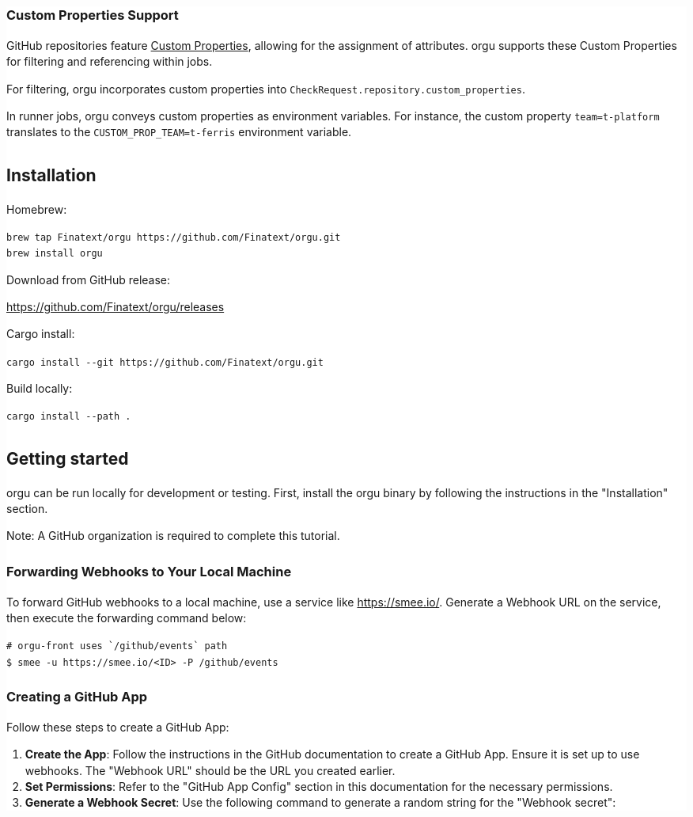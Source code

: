 ### Custom Properties Support
GitHub repositories feature [Custom Properties](https://docs.github.com/en/organizations/managing-organization-settings/managing-custom-properties-for-repositories-in-your-organization), allowing for the assignment of attributes. orgu supports these Custom Properties for filtering and referencing within jobs.

For filtering, orgu incorporates custom properties into `CheckRequest.repository.custom_properties`.

In runner jobs, orgu conveys custom properties as environment variables. For instance, the custom property `team=t-platform` translates to the `CUSTOM_PROP_TEAM=t-ferris` environment variable.

## Installation
Homebrew:

```
brew tap Finatext/orgu https://github.com/Finatext/orgu.git
brew install orgu
```

Download from GitHub release:

https://github.com/Finatext/orgu/releases

Cargo install:

```
cargo install --git https://github.com/Finatext/orgu.git
```

Build locally:

```
cargo install --path .
```

## Getting started
orgu can be run locally for development or testing. First, install the orgu binary by following the instructions in the "Installation" section.

Note: A GitHub organization is required to complete this tutorial.

### Forwarding Webhooks to Your Local Machine
To forward GitHub webhooks to a local machine, use a service like https://smee.io/. Generate a Webhook URL on the service, then execute the forwarding command below:

```
# orgu-front uses `/github/events` path
$ smee -u https://smee.io/<ID> -P /github/events
```

### Creating a GitHub App
Follow these steps to create a GitHub App:

1. **Create the App**: Follow the instructions in the GitHub documentation to create a GitHub App. Ensure it is set up to use webhooks. The "Webhook URL" should be the URL you created earlier.
2. **Set Permissions**: Refer to the "GitHub App Config" section in this documentation for the necessary permissions.
3. **Generate a Webhook Secret**: Use the following command to generate a random string for the "Webhook secret":
